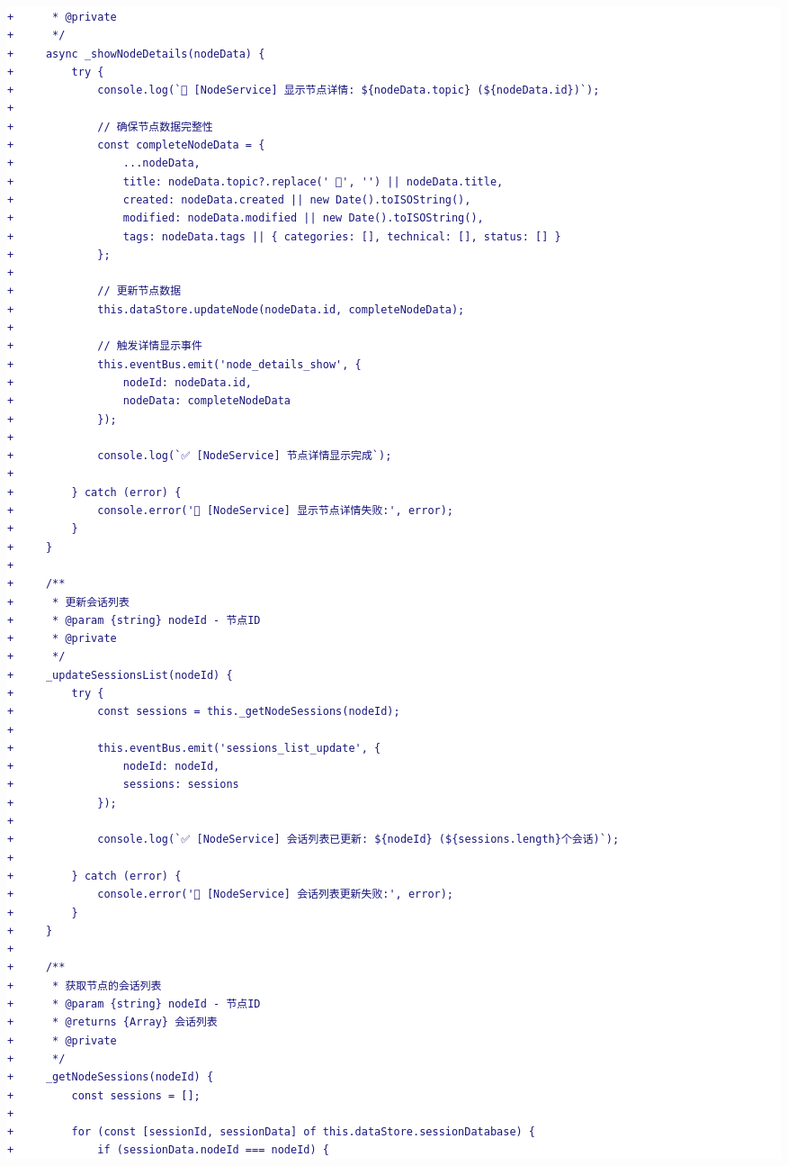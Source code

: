 ```diff
+      * @private
+      */
+     async _showNodeDetails(nodeData) {
+         try {
+             console.log(`📝 [NodeService] 显示节点详情: ${nodeData.topic} (${nodeData.id})`);
+             
+             // 确保节点数据完整性
+             const completeNodeData = {
+                 ...nodeData,
+                 title: nodeData.topic?.replace(' 📄', '') || nodeData.title,
+                 created: nodeData.created || new Date().toISOString(),
+                 modified: nodeData.modified || new Date().toISOString(),
+                 tags: nodeData.tags || { categories: [], technical: [], status: [] }
+             };
+             
+             // 更新节点数据
+             this.dataStore.updateNode(nodeData.id, completeNodeData);
+             
+             // 触发详情显示事件
+             this.eventBus.emit('node_details_show', {
+                 nodeId: nodeData.id,
+                 nodeData: completeNodeData
+             });
+             
+             console.log(`✅ [NodeService] 节点详情显示完成`);
+             
+         } catch (error) {
+             console.error('🚨 [NodeService] 显示节点详情失败:', error);
+         }
+     }
+     
+     /**
+      * 更新会话列表
+      * @param {string} nodeId - 节点ID
+      * @private
+      */
+     _updateSessionsList(nodeId) {
+         try {
+             const sessions = this._getNodeSessions(nodeId);
+             
+             this.eventBus.emit('sessions_list_update', {
+                 nodeId: nodeId,
+                 sessions: sessions
+             });
+             
+             console.log(`✅ [NodeService] 会话列表已更新: ${nodeId} (${sessions.length}个会话)`);
+             
+         } catch (error) {
+             console.error('🚨 [NodeService] 会话列表更新失败:', error);
+         }
+     }
+     
+     /**
+      * 获取节点的会话列表
+      * @param {string} nodeId - 节点ID
+      * @returns {Array} 会话列表
+      * @private
+      */
+     _getNodeSessions(nodeId) {
+         const sessions = [];
+         
+         for (const [sessionId, sessionData] of this.dataStore.sessionDatabase) {
+             if (sessionData.nodeId === nodeId) {
```